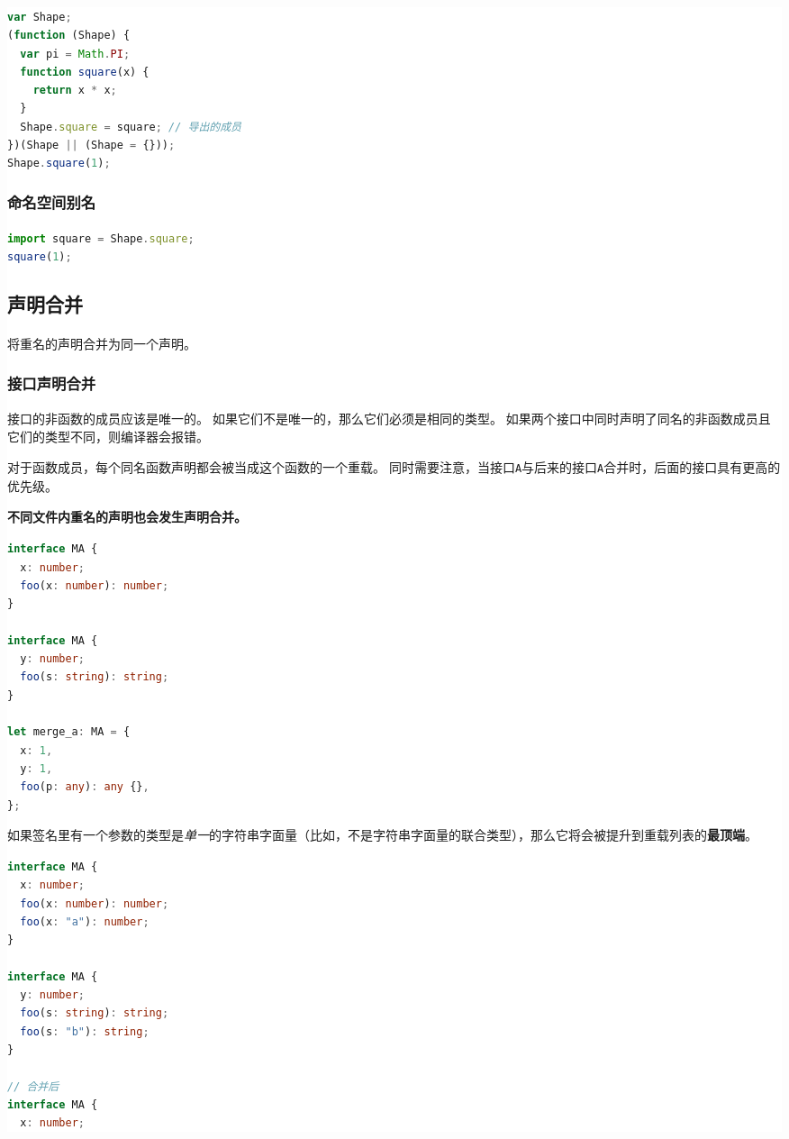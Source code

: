 ```javascript
var Shape;
(function (Shape) {
  var pi = Math.PI;
  function square(x) {
    return x * x;
  }
  Shape.square = square; // 导出的成员
})(Shape || (Shape = {}));
Shape.square(1);
```

### 命名空间别名

```typescript
import square = Shape.square;
square(1);
```

## 声明合并

将重名的声明合并为同一个声明。

### 接口声明合并

接口的非函数的成员应该是唯一的。 如果它们不是唯一的，那么它们必须是相同的类型。 如果两个接口中同时声明了同名的非函数成员且它们的类型不同，则编译器会报错。

对于函数成员，每个同名函数声明都会被当成这个函数的一个重载。 同时需要注意，当接口`A`与后来的接口`A`合并时，后面的接口具有更高的优先级。

**不同文件内重名的声明也会发生声明合并。**

```typescript
interface MA {
  x: number;
  foo(x: number): number;
}

interface MA {
  y: number;
  foo(s: string): string;
}

let merge_a: MA = {
  x: 1,
  y: 1,
  foo(p: any): any {},
};
```

如果签名里有一个参数的类型是*单一*的字符串字面量（比如，不是字符串字面量的联合类型），那么它将会被提升到重载列表的**最顶端**。

```typescript
interface MA {
  x: number;
  foo(x: number): number;
  foo(x: "a"): number;
}

interface MA {
  y: number;
  foo(s: string): string;
  foo(s: "b"): string;
}

// 合并后
interface MA {
  x: number;
```